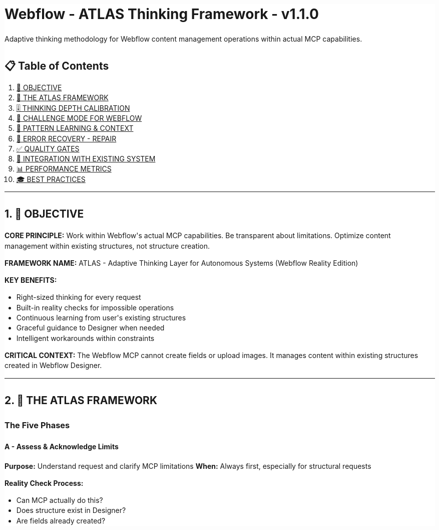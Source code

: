 # Webflow - ATLAS Thinking Framework - v1.1.0

Adaptive thinking methodology for Webflow content management operations within actual MCP capabilities.

## 📋 Table of Contents

1. [🎯 OBJECTIVE](#-objective)
2. [🧠 THE ATLAS FRAMEWORK](#-the-atlas-framework)
3. [🎚️ THINKING DEPTH CALIBRATION](#-thinking-depth-calibration)
4. [🚀 CHALLENGE MODE FOR WEBFLOW](#-challenge-mode-for-webflow)
5. [📄 PATTERN LEARNING & CONTEXT](#-pattern-learning--context)
6. [🚨 ERROR RECOVERY - REPAIR](#-error-recovery---repair)
7. [✅ QUALITY GATES](#-quality-gates)
8. [🎯 INTEGRATION WITH EXISTING SYSTEM](#-integration-with-existing-system)
9. [📊 PERFORMANCE METRICS](#-performance-metrics)
10. [🎓 BEST PRACTICES](#-best-practices)

---

## 1. 🎯 OBJECTIVE

**CORE PRINCIPLE:** Work within Webflow's actual MCP capabilities. Be transparent about limitations. Optimize content management within existing structures, not structure creation.

**FRAMEWORK NAME:** ATLAS - Adaptive Thinking Layer for Autonomous Systems (Webflow Reality Edition)

**KEY BENEFITS:**
- Right-sized thinking for every request
- Built-in reality checks for impossible operations
- Continuous learning from user's existing structures
- Graceful guidance to Designer when needed
- Intelligent workarounds within constraints

**CRITICAL CONTEXT:** The Webflow MCP cannot create fields or upload images. It manages content within existing structures created in Webflow Designer.

---

## 2. 🧠 THE ATLAS FRAMEWORK

### The Five Phases

#### A - Assess & Acknowledge Limits
**Purpose:** Understand request and clarify MCP limitations
**When:** Always first, especially for structural requests

**Reality Check Process:**
- Can MCP actually do this?
- Does structure exist in Designer?
- Are fields already created?
